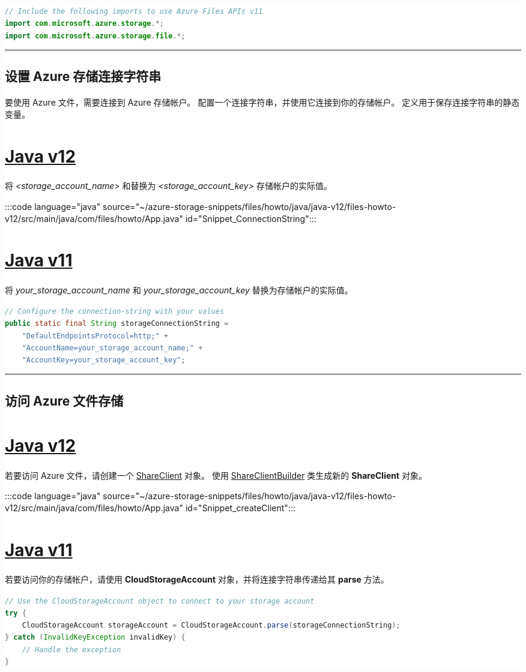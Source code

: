 ```java
// Include the following imports to use Azure Files APIs v11
import com.microsoft.azure.storage.*;
import com.microsoft.azure.storage.file.*;
```

---

## <a name="set-up-an-azure-storage-connection-string"></a>设置 Azure 存储连接字符串

要使用 Azure 文件，需要连接到 Azure 存储帐户。 配置一个连接字符串，并使用它连接到你的存储帐户。 定义用于保存连接字符串的静态变量。

# <a name="java-v12"></a>[Java v12](#tab/java)

将 *\<storage_account_name\>* 和替换为 *\<storage_account_key\>* 存储帐户的实际值。

:::code language="java" source="~/azure-storage-snippets/files/howto/java/java-v12/files-howto-v12/src/main/java/com/files/howto/App.java" id="Snippet_ConnectionString":::

# <a name="java-v11"></a>[Java v11](#tab/java11)

将 *your_storage_account_name* 和 *your_storage_account_key* 替换为存储帐户的实际值。

```java
// Configure the connection-string with your values
public static final String storageConnectionString =
    "DefaultEndpointsProtocol=http;" +
    "AccountName=your_storage_account_name;" +
    "AccountKey=your_storage_account_key";
```

---

## <a name="access-azure-files-storage"></a>访问 Azure 文件存储

# <a name="java-v12"></a>[Java v12](#tab/java)

若要访问 Azure 文件，请创建一个 [ShareClient](/java/api/com.azure.storage.file.share.shareclient) 对象。 使用 [ShareClientBuilder](/java/api/com.azure.storage.file.share.shareclientbuilder) 类生成新的 **ShareClient** 对象。

:::code language="java" source="~/azure-storage-snippets/files/howto/java/java-v12/files-howto-v12/src/main/java/com/files/howto/App.java" id="Snippet_createClient":::

# <a name="java-v11"></a>[Java v11](#tab/java11)

若要访问你的存储帐户，请使用 **CloudStorageAccount** 对象，并将连接字符串传递给其 **parse** 方法。

```java
// Use the CloudStorageAccount object to connect to your storage account
try {
    CloudStorageAccount storageAccount = CloudStorageAccount.parse(storageConnectionString);
} catch (InvalidKeyException invalidKey) {
    // Handle the exception
}
```
